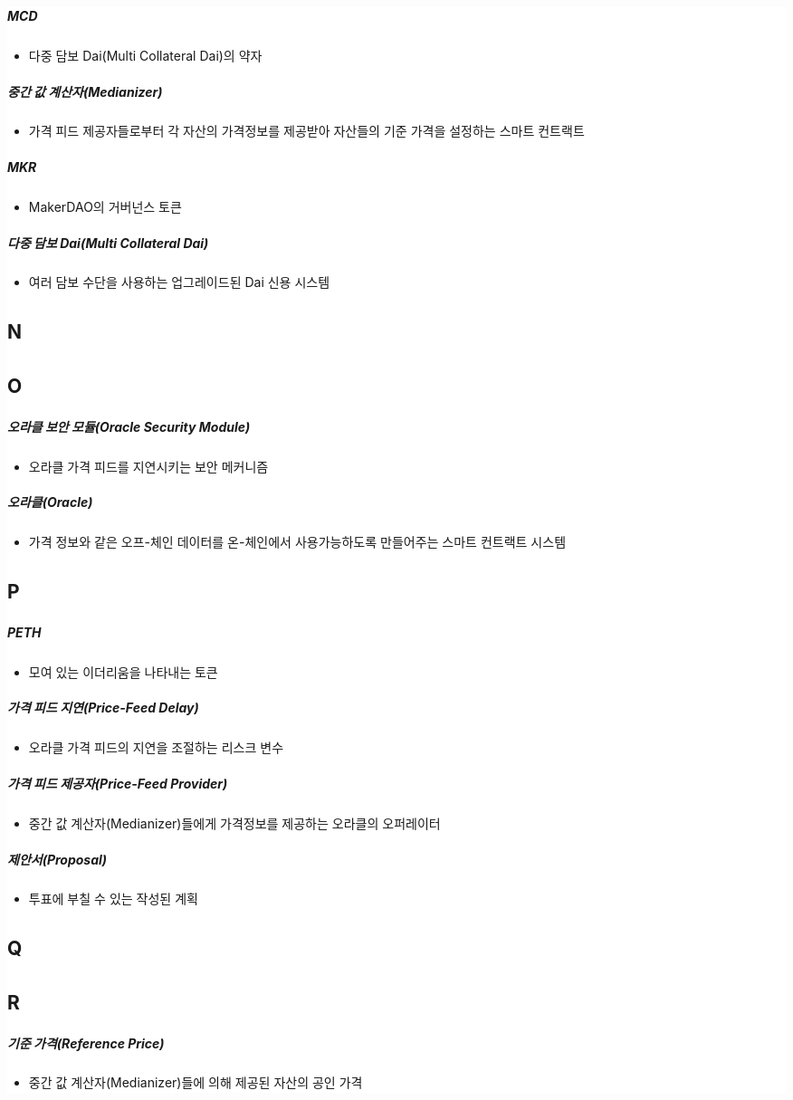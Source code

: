 ##### MCD

- 다중 담보 Dai(Multi Collateral Dai)의 약자

##### 중간 값 계산자(Medianizer)

- 가격 피드 제공자들로부터 각 자산의 가격정보를 제공받아 자산들의 기준 가격을 설정하는 스마트 컨트랙트

##### MKR

- MakerDAO의 거버넌스 토큰

##### 다중 담보 Dai(Multi Collateral Dai)

- 여러 담보 수단을 사용하는 업그레이드된 Dai 신용 시스템

## N

## O

##### 오라클 보안 모듈(Oracle Security Module)

- 오라클 가격 피드를 지연시키는 보안 메커니즘

##### 오라클(Oracle)

- 가격 정보와 같은 오프-체인 데이터를 온-체인에서 사용가능하도록 만들어주는 스마트 컨트랙트 시스템

## P

##### PETH

- 모여 있는 이더리움을 나타내는 토큰

##### 가격 피드 지연(Price-Feed Delay)

- 오라클 가격 피드의 지연을 조절하는 리스크 변수

##### 가격 피드 제공자(Price-Feed Provider)

- 중간 값 계산자(Medianizer)들에게 가격정보를 제공하는 오라클의 오퍼레이터

##### 제안서(Proposal)

- 투표에 부칠 수 있는 작성된 계획

## Q

## R

##### 기준 가격(Reference Price)

- 중간 값 계산자(Medianizer)들에 의해 제공된 자산의 공인 가격
